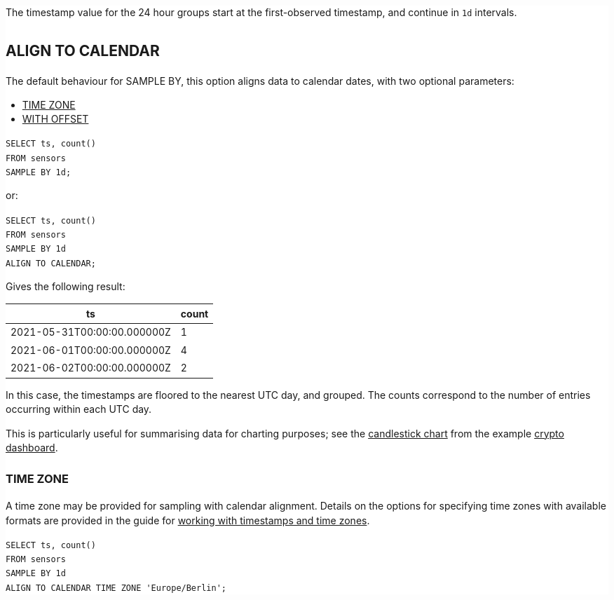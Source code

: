 The timestamp value for the 24 hour groups start at the first-observed
timestamp, and continue in `1d` intervals.

## ALIGN TO CALENDAR

The default behaviour for SAMPLE BY, this option aligns data to calendar dates, with two optional parameters:

- [TIME ZONE](#time-zone)
- [WITH OFFSET](#with-offset)

```questdb-sql
SELECT ts, count()
FROM sensors
SAMPLE BY 1d;
```

or:

```questdb-sql
SELECT ts, count()
FROM sensors
SAMPLE BY 1d
ALIGN TO CALENDAR;
```

Gives the following result:

| ts                          | count |
| --------------------------- | ----- |
| 2021-05-31T00:00:00.000000Z | 1     |
| 2021-06-01T00:00:00.000000Z | 4     |
| 2021-06-02T00:00:00.000000Z | 2     |

In this case, the timestamps are floored to the nearest UTC day, and grouped. The counts correspond
to the number of entries occurring within each UTC day.

This is particularly useful for summarising data for charting purposes; see the [candlestick chart](https://dashboard.demo.questdb.io/d-solo/fb13b4ab-b1c9-4a54-a920-b60c5fb0363f/public-dashboard-questdb-io-use-cases-crypto?orgId=1&refresh=750ms&panelId=6) from the example [crypto dashboard](https://questdb.com/dashboards/crypto/).

### TIME ZONE

A time zone may be provided for sampling with calendar alignment. Details on the
options for specifying time zones with available formats are provided in the
guide for
[working with timestamps and time zones](/docs/guides/working-with-timestamps-timezones/).

```questdb-sql
SELECT ts, count()
FROM sensors
SAMPLE BY 1d
ALIGN TO CALENDAR TIME ZONE 'Europe/Berlin';
```
